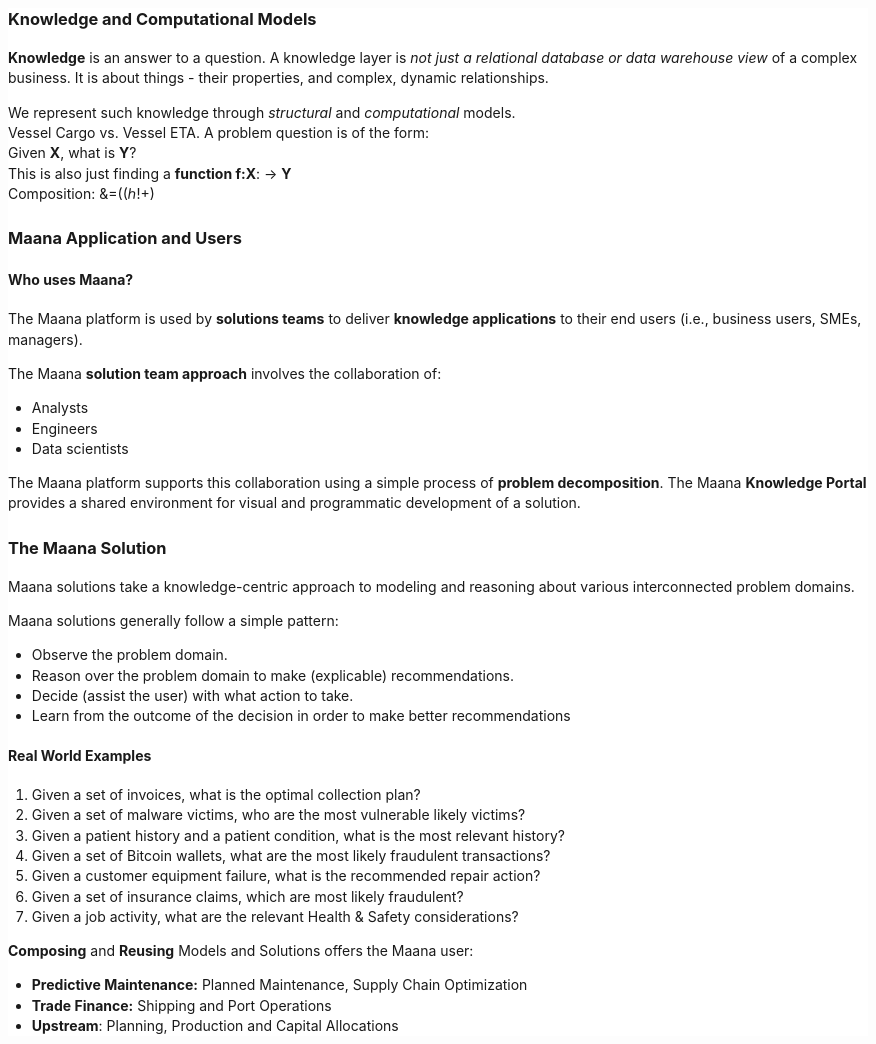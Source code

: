 ### Knowledge and Computational Models

**Knowledge** is an answer to a question. A knowledge layer is _not just a relational database or data warehouse view_ of a complex business.  It is about things - their properties, and complex, dynamic relationships.

We represent such knowledge through _structural_ and _computational_ models.  
Vessel Cargo vs. Vessel ETA.  A problem question is of the form:   
Given **X**, what is **Y**?    
This is also just finding a **function f:X**: → **Y**  
Composition: &=\(\(ℎ!+\)

### Maana Application and Users

#### Who uses Maana?

The Maana platform is used by **solutions teams** to deliver **knowledge applications** to their end users \(i.e., business users, SMEs, managers\). 

The Maana **solution team approach** involves the collaboration of: 

* Analysts
* Engineers
* Data scientists

The Maana platform supports this collaboration using a simple process of **problem decomposition**. The Maana **Knowledge Portal** provides a shared environment for visual and programmatic development of a solution.

### The Maana Solution

Maana solutions take a knowledge-centric approach to modeling and reasoning about various interconnected problem domains.  

Maana solutions generally follow a simple pattern:

* Observe the problem domain.
* Reason over the problem domain to make \(explicable\) recommendations.
* Decide \(assist the user\) with what action to take.
* Learn from the outcome of the decision in order to make better recommendations

#### Real World Examples

1. Given a set of invoices, what is the optimal collection plan?
2. Given a set of malware victims, who are the most vulnerable likely victims?
3. Given a patient history and a patient condition, what is the most relevant history?
4. Given a set of Bitcoin wallets, what are the most likely fraudulent transactions?
5. Given a customer equipment failure, what is the recommended repair action?
6. Given a set of insurance claims, which are most likely fraudulent?
7. Given a job activity, what are the relevant Health & Safety considerations?

**Composing** and **Reusing** Models and Solutions offers the Maana user:

* **Predictive Maintenance:**  Planned Maintenance, Supply Chain Optimization
* **Trade Finance:**  Shipping and Port Operations
* **Upstream**:  Planning, Production and Capital Allocations
